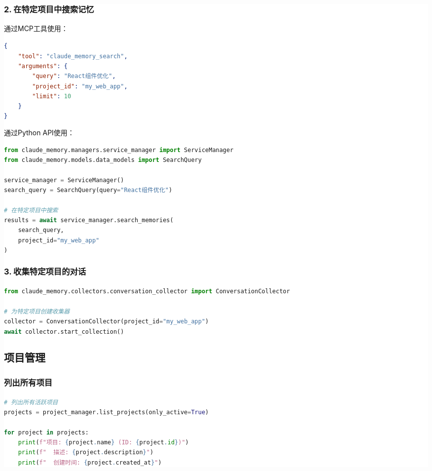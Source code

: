 ### 2. 在特定项目中搜索记忆

通过MCP工具使用：

```json
{
    "tool": "claude_memory_search",
    "arguments": {
        "query": "React组件优化",
        "project_id": "my_web_app",
        "limit": 10
    }
}
```

通过Python API使用：

```python
from claude_memory.managers.service_manager import ServiceManager
from claude_memory.models.data_models import SearchQuery

service_manager = ServiceManager()
search_query = SearchQuery(query="React组件优化")

# 在特定项目中搜索
results = await service_manager.search_memories(
    search_query, 
    project_id="my_web_app"
)
```

### 3. 收集特定项目的对话

```python
from claude_memory.collectors.conversation_collector import ConversationCollector

# 为特定项目创建收集器
collector = ConversationCollector(project_id="my_web_app")
await collector.start_collection()
```

## 项目管理

### 列出所有项目

```python
# 列出所有活跃项目
projects = project_manager.list_projects(only_active=True)

for project in projects:
    print(f"项目: {project.name} (ID: {project.id})")
    print(f"  描述: {project.description}")
    print(f"  创建时间: {project.created_at}")
```
